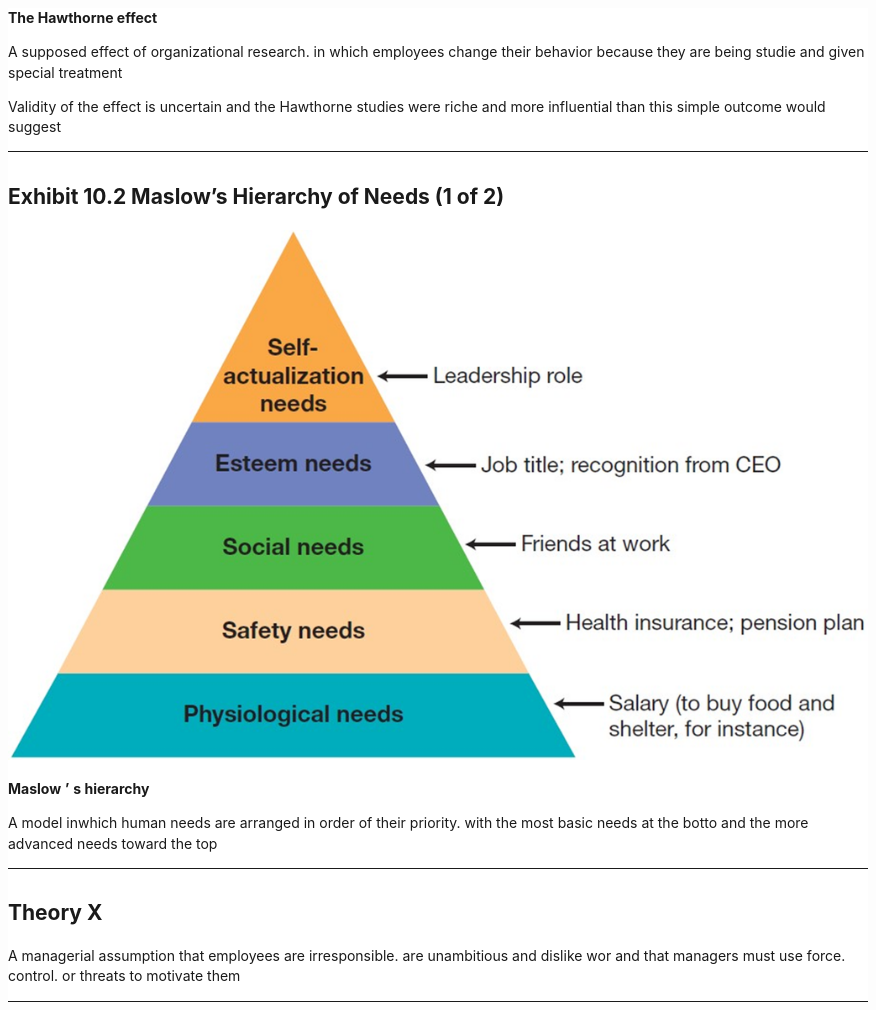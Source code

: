 __The Hawthorne effect__

A supposed effect of organizational research. in which employees change their behavior because they are being studie and given special treatment

Validity of the effect is uncertain and the Hawthorne studies were riche and more influential than this simple outcome would suggest

---

## Exhibit 10.2 Maslow’s Hierarchy of Needs (1 of 2)

![](img/bovee_bia09_PPT_102.png)

__Maslow__  __’__  __s hierarchy__

A model inwhich human needs are arranged in order of their priority. with the most basic needs at the botto and the more advanced needs toward the top

---

## Theory X

A managerial assumption that employees are irresponsible. are unambitious and dislike wor and that managers must use force. control. or threats to motivate them

---
